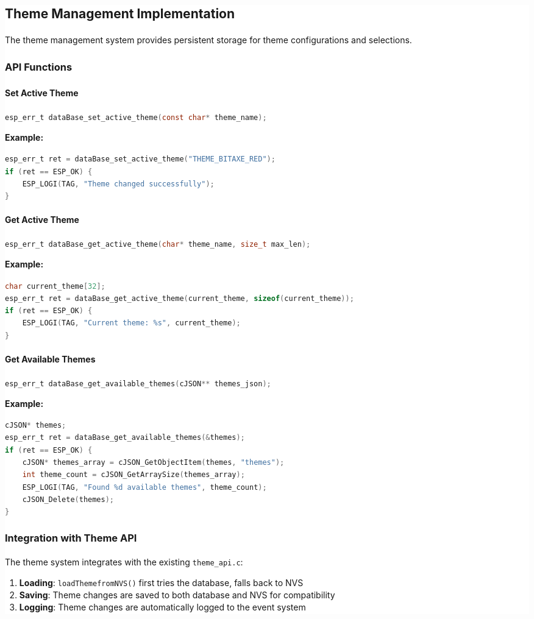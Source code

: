 ## Theme Management Implementation

The theme management system provides persistent storage for theme configurations and selections.

### API Functions

#### Set Active Theme
```c
esp_err_t dataBase_set_active_theme(const char* theme_name);
```

**Example:**
```c
esp_err_t ret = dataBase_set_active_theme("THEME_BITAXE_RED");
if (ret == ESP_OK) {
    ESP_LOGI(TAG, "Theme changed successfully");
}
```

#### Get Active Theme
```c
esp_err_t dataBase_get_active_theme(char* theme_name, size_t max_len);
```

**Example:**
```c
char current_theme[32];
esp_err_t ret = dataBase_get_active_theme(current_theme, sizeof(current_theme));
if (ret == ESP_OK) {
    ESP_LOGI(TAG, "Current theme: %s", current_theme);
}
```

#### Get Available Themes
```c
esp_err_t dataBase_get_available_themes(cJSON** themes_json);
```

**Example:**
```c
cJSON* themes;
esp_err_t ret = dataBase_get_available_themes(&themes);
if (ret == ESP_OK) {
    cJSON* themes_array = cJSON_GetObjectItem(themes, "themes");
    int theme_count = cJSON_GetArraySize(themes_array);
    ESP_LOGI(TAG, "Found %d available themes", theme_count);
    cJSON_Delete(themes);
}
```

### Integration with Theme API

The theme system integrates with the existing `theme_api.c`:

1. **Loading**: `loadThemefromNVS()` first tries the database, falls back to NVS
2. **Saving**: Theme changes are saved to both database and NVS for compatibility
3. **Logging**: Theme changes are automatically logged to the event system
